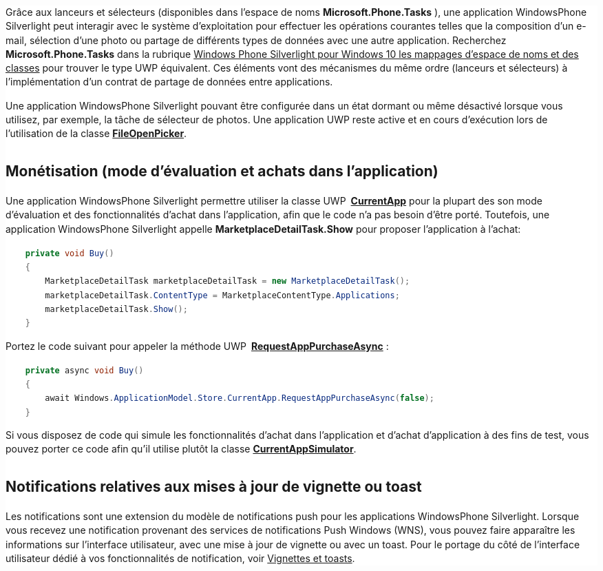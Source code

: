 Grâce aux lanceurs et sélecteurs (disponibles dans l’espace de noms **Microsoft.Phone.Tasks** ), une application WindowsPhone Silverlight peut interagir avec le système d’exploitation pour effectuer les opérations courantes telles que la composition d’un e-mail, sélection d’une photo ou partage de différents types de données avec une autre application. Recherchez **Microsoft.Phone.Tasks** dans la rubrique [Windows Phone Silverlight pour Windows 10 les mappages d’espace de noms et des classes](wpsl-to-uwp-namespace-and-class-mappings.md) pour trouver le type UWP équivalent. Ces éléments vont des mécanismes du même ordre (lanceurs et sélecteurs) à l’implémentation d’un contrat de partage de données entre applications.

Une application WindowsPhone Silverlight pouvant être configurée dans un état dormant ou même désactivé lorsque vous utilisez, par exemple, la tâche de sélecteur de photos. Une application UWP reste active et en cours d’exécution lors de l’utilisation de la classe [**FileOpenPicker**](https://msdn.microsoft.com/library/windows/apps/br207847).

## <a name="monetization-trial-mode-and-in-app-purchases"></a>Monétisation (mode d’évaluation et achats dans l’application)

Une application WindowsPhone Silverlight permettre utiliser la classe UWP [**CurrentApp**](https://msdn.microsoft.com/library/windows/apps/hh779765) pour la plupart des son mode d’évaluation et des fonctionnalités d’achat dans l’application, afin que le code n’a pas besoin d’être porté. Toutefois, une application WindowsPhone Silverlight appelle **MarketplaceDetailTask.Show** pour proposer l’application à l’achat:

```csharp
    private void Buy()
    {
        MarketplaceDetailTask marketplaceDetailTask = new MarketplaceDetailTask();
        marketplaceDetailTask.ContentType = MarketplaceContentType.Applications;
        marketplaceDetailTask.Show();
    }
```

Portez le code suivant pour appeler la méthode UWP [**RequestAppPurchaseAsync**](https://msdn.microsoft.com/library/windows/apps/hh967813) :

```csharp
    private async void Buy()
    {
        await Windows.ApplicationModel.Store.CurrentApp.RequestAppPurchaseAsync(false);
    }
```

Si vous disposez de code qui simule les fonctionnalités d’achat dans l’application et d’achat d’application à des fins de test, vous pouvez porter ce code afin qu’il utilise plutôt la classe [**CurrentAppSimulator**](https://msdn.microsoft.com/library/windows/apps/hh779766).

## <a name="notifications-for-tile-or-toast-updates"></a>Notifications relatives aux mises à jour de vignette ou toast

Les notifications sont une extension du modèle de notifications push pour les applications WindowsPhone Silverlight. Lorsque vous recevez une notification provenant des services de notifications Push Windows (WNS), vous pouvez faire apparaître les informations sur l’interface utilisateur, avec une mise à jour de vignette ou avec un toast. Pour le portage du côté de l’interface utilisateur dédié à vos fonctionnalités de notification, voir [Vignettes et toasts](w8x-to-uwp-porting-xaml-and-ui.md).
